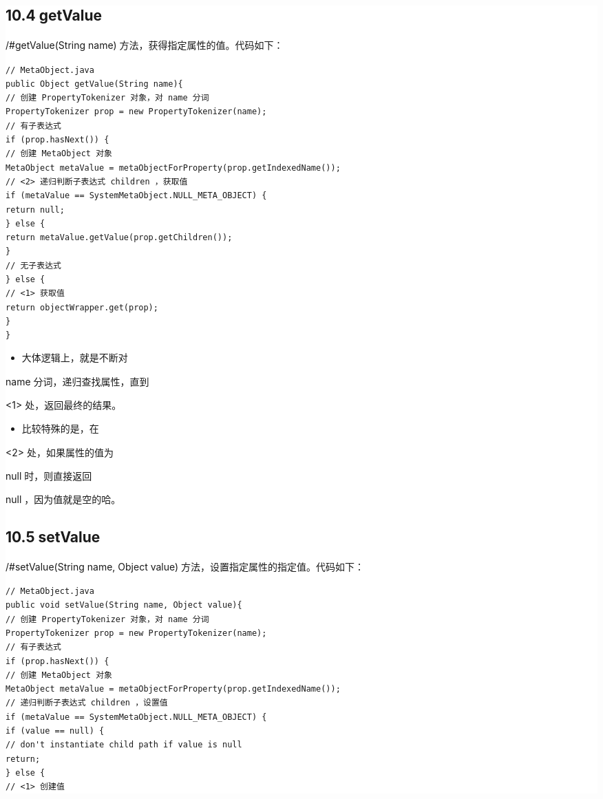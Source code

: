 ## 10.4 getValue

/#getValue(String name)
方法，获得指定属性的值。代码如下：

```
// MetaObject.java
public Object getValue(String name){
// 创建 PropertyTokenizer 对象，对 name 分词
PropertyTokenizer prop = new PropertyTokenizer(name);
// 有子表达式
if (prop.hasNext()) {
// 创建 MetaObject 对象
MetaObject metaValue = metaObjectForProperty(prop.getIndexedName());
// <2> 递归判断子表达式 children ，获取值
if (metaValue == SystemMetaObject.NULL_META_OBJECT) {
return null;
} else {
return metaValue.getValue(prop.getChildren());
}
// 无子表达式
} else {
// <1> 获取值
return objectWrapper.get(prop);
}
}
```

* 大体逻辑上，就是不断对

name
分词，递归查找属性，直到

<1>
处，返回最终的结果。
* 比较特殊的是，在

<2>
处，如果属性的值为

null
时，则直接返回

null
，因为值就是空的哈。

## 10.5 setValue

/#setValue(String name, Object value)
方法，设置指定属性的指定值。代码如下：

```
// MetaObject.java
public void setValue(String name, Object value){
// 创建 PropertyTokenizer 对象，对 name 分词
PropertyTokenizer prop = new PropertyTokenizer(name);
// 有子表达式
if (prop.hasNext()) {
// 创建 MetaObject 对象
MetaObject metaValue = metaObjectForProperty(prop.getIndexedName());
// 递归判断子表达式 children ，设置值
if (metaValue == SystemMetaObject.NULL_META_OBJECT) {
if (value == null) {
// don't instantiate child path if value is null
return;
} else {
// <1> 创建值
```